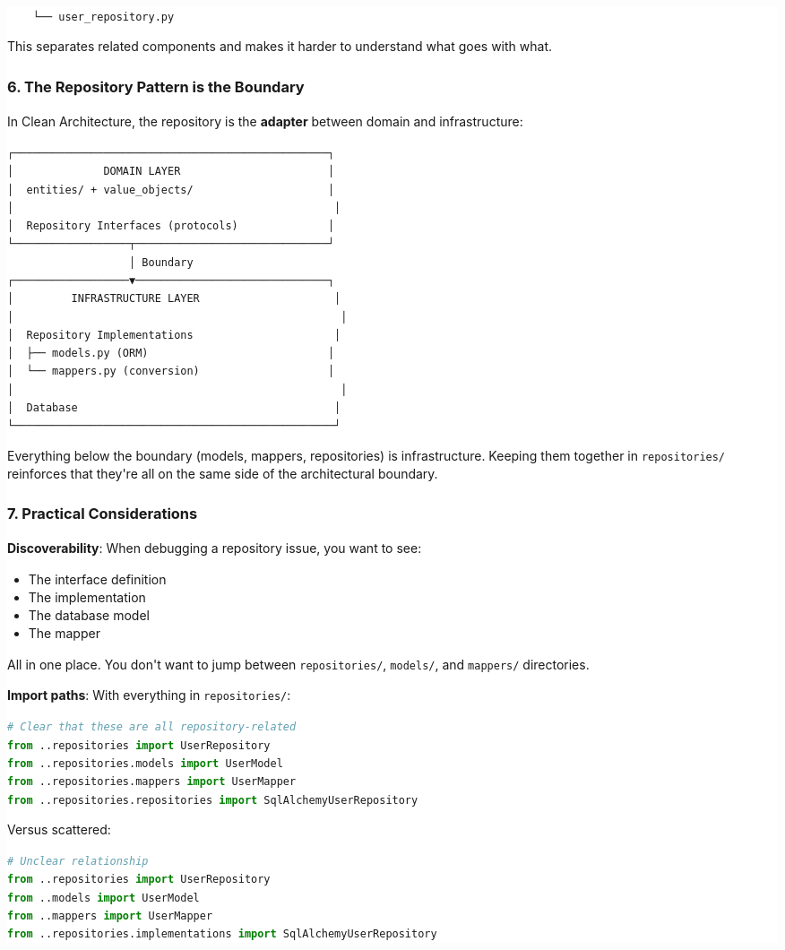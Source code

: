 ```
    └── user_repository.py
```

This separates related components and makes it harder to understand what goes with what.

### 6. **The Repository Pattern is the Boundary**

In Clean Architecture, the repository is the **adapter** between domain and infrastructure:

```
┌─────────────────────────────────────────────────┐
│              DOMAIN LAYER                       │
│  entities/ + value_objects/                     │
│                                                  │
│  Repository Interfaces (protocols)              │
└──────────────────┬──────────────────────────────┘
                   │ Boundary
┌──────────────────▼──────────────────────────────┐
│         INFRASTRUCTURE LAYER                     │
│                                                   │
│  Repository Implementations                      │
│  ├── models.py (ORM)                            │
│  └── mappers.py (conversion)                    │
│                                                   │
│  Database                                        │
└──────────────────────────────────────────────────┘
```

Everything below the boundary (models, mappers, repositories) is infrastructure. Keeping them together in `repositories/` reinforces that they're all on the same side of the architectural boundary.

### 7. **Practical Considerations**

**Discoverability**: When debugging a repository issue, you want to see:
- The interface definition
- The implementation
- The database model
- The mapper

All in one place. You don't want to jump between `repositories/`, `models/`, and `mappers/` directories.

**Import paths**: With everything in `repositories/`:

```python
# Clear that these are all repository-related
from ..repositories import UserRepository
from ..repositories.models import UserModel
from ..repositories.mappers import UserMapper
from ..repositories.repositories import SqlAlchemyUserRepository
```

Versus scattered:

```python
# Unclear relationship
from ..repositories import UserRepository
from ..models import UserModel
from ..mappers import UserMapper
from ..repositories.implementations import SqlAlchemyUserRepository
```
